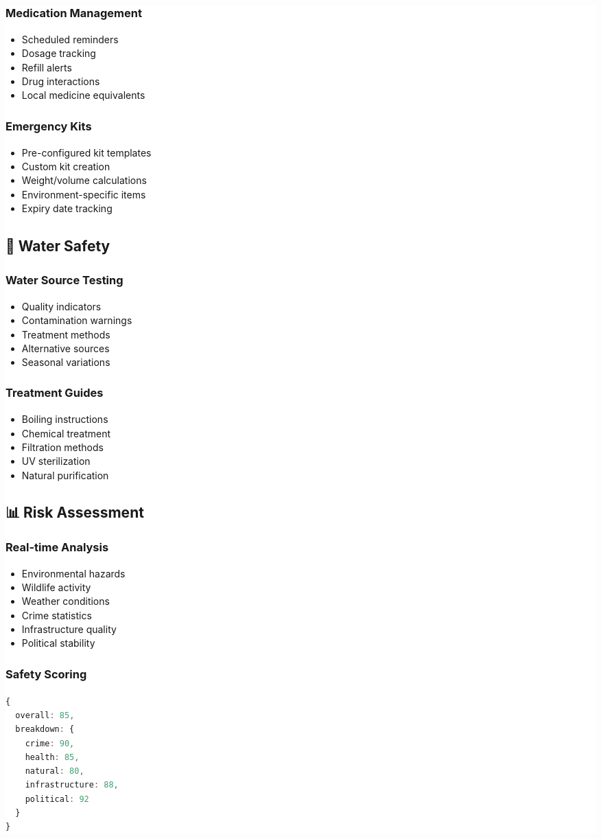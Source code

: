 ### Medication Management
- Scheduled reminders
- Dosage tracking
- Refill alerts
- Drug interactions
- Local medicine equivalents

### Emergency Kits
- Pre-configured kit templates
- Custom kit creation
- Weight/volume calculations
- Environment-specific items
- Expiry date tracking

## 🌊 Water Safety

### Water Source Testing
- Quality indicators
- Contamination warnings
- Treatment methods
- Alternative sources
- Seasonal variations

### Treatment Guides
- Boiling instructions
- Chemical treatment
- Filtration methods
- UV sterilization
- Natural purification

## 📊 Risk Assessment

### Real-time Analysis
- Environmental hazards
- Wildlife activity
- Weather conditions
- Crime statistics
- Infrastructure quality
- Political stability

### Safety Scoring
```typescript
{
  overall: 85,
  breakdown: {
    crime: 90,
    health: 85,
    natural: 80,
    infrastructure: 88,
    political: 92
  }
}
```
